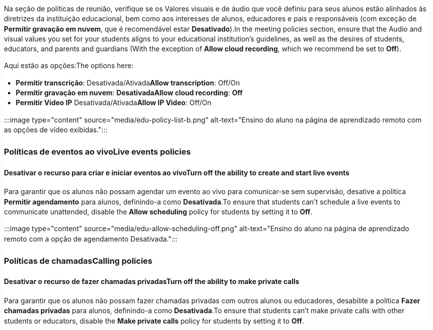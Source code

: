 <span data-ttu-id="a9e42-226">Na seção de políticas de reunião, verifique se os Valores visuais e de áudio que você definiu para seus alunos estão alinhados às diretrizes da instituição educacional, bem como aos interesses de alunos, educadores e pais e responsáveis ​​(com exceção de **Permitir gravação em nuvem**, que é recomendável estar **Desativado**).</span><span class="sxs-lookup"><span data-stu-id="a9e42-226">In the meeting policies section, ensure that the Audio and visual values you set for your students aligns to your educational institution’s guidelines, as well as the desires of students, educators, and parents and guardians (With the exception of **Allow cloud recording**, which we recommend be set to **Off**).</span></span>

<span data-ttu-id="a9e42-227">Aqui estão as opções:</span><span class="sxs-lookup"><span data-stu-id="a9e42-227">The options here:</span></span>

- <span data-ttu-id="a9e42-228">**Permitir transcrição**: Desativada/Ativada</span><span class="sxs-lookup"><span data-stu-id="a9e42-228">**Allow transcription**: Off/On</span></span>
- <span data-ttu-id="a9e42-229">**Permitir gravação em nuvem**: **Desativada**</span><span class="sxs-lookup"><span data-stu-id="a9e42-229">**Allow cloud recording**: **Off**</span></span>
- <span data-ttu-id="a9e42-230">**Permitir Vídeo IP** Desativada/Ativada</span><span class="sxs-lookup"><span data-stu-id="a9e42-230">**Allow IP Video**: Off/On</span></span>

:::image type="content" source="media/edu-policy-list-b.png" alt-text="Ensino do aluno na página de aprendizado remoto com as opções de vídeo exibidas.":::

### <a name="live-events-policies"></a><span data-ttu-id="a9e42-232">Políticas de eventos ao vivo</span><span class="sxs-lookup"><span data-stu-id="a9e42-232">Live events policies</span></span>

#### <a name="turn-off-the-ability-to-create-and-start-live-events"></a><span data-ttu-id="a9e42-233">Desativar o recurso para criar e iniciar eventos ao vivo</span><span class="sxs-lookup"><span data-stu-id="a9e42-233">Turn off the ability to create and start live events</span></span>

<span data-ttu-id="a9e42-234">Para garantir que os alunos não possam agendar um evento ao vivo para comunicar-se sem supervisão, desative a política **Permitir agendamento** para alunos, definindo-a como **Desativada**.</span><span class="sxs-lookup"><span data-stu-id="a9e42-234">To ensure that students can’t schedule a live events to communicate unattended, disable the **Allow scheduling** policy for students by setting it to **Off**.</span></span>

:::image type="content" source="media/edu-allow-scheduling-off.png" alt-text="Ensino do aluno na página de aprendizado remoto com a opção de agendamento Desativada.":::

### <a name="calling-policies"></a><span data-ttu-id="a9e42-236">Políticas de chamadas</span><span class="sxs-lookup"><span data-stu-id="a9e42-236">Calling policies</span></span>

#### <a name="turn-off-the-ability-to-make-private-calls"></a><span data-ttu-id="a9e42-237">Desativar o recurso de fazer chamadas privadas</span><span class="sxs-lookup"><span data-stu-id="a9e42-237">Turn off the ability to make private calls</span></span>

<span data-ttu-id="a9e42-238">Para garantir que os alunos não possam fazer chamadas privadas com outros alunos ou educadores, desabilite a política **Fazer chamadas privadas** para alunos, definindo-a como **Desativada**.</span><span class="sxs-lookup"><span data-stu-id="a9e42-238">To ensure that students can’t make private calls with other students or educators, disable the **Make private calls** policy for students by setting it to **Off**.</span></span>
